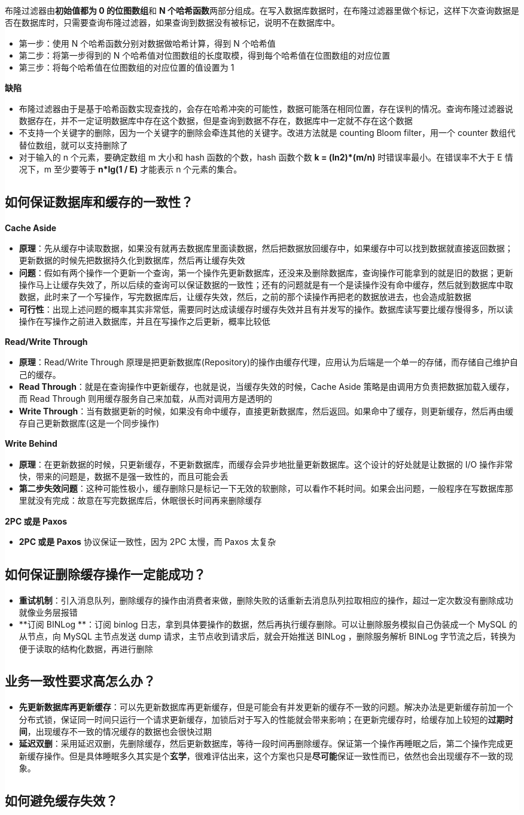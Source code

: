 布隆过滤器由**初始值都为 0 的位图数组**和 **N 个哈希函数**两部分组成。在写入数据库数据时，在布隆过滤器里做个标记，这样下次查询数据是否在数据库时，只需要查询布隆过滤器，如果查询到数据没有被标记，说明不在数据库中。

- 第一步：使用 N 个哈希函数分别对数据做哈希计算，得到 N 个哈希值
- 第二步：将第一步得到的 N 个哈希值对位图数组的长度取模，得到每个哈希值在位图数组的对应位置
- 第三步：将每个哈希值在位图数组的对应位置的值设置为 1

**缺陷**

- 布隆过滤器由于是基于哈希函数实现查找的，会存在哈希冲突的可能性，数据可能落在相同位置，存在误判的情况。查询布隆过滤器说数据存在，并不一定证明数据库中存在这个数据，但是查询到数据不存在，数据库中一定就不存在这个数据
- 不支持一个关键字的删除，因为一个关键字的删除会牵连其他的关键字。改进方法就是 counting Bloom filter，用一个 counter 数组代替位数组，就可以支持删除了
- 对于输入的 n 个元素，要确定数组 m 大小和 hash 函数的个数，hash 函数个数 **k = (ln2)*(m/n)** 时错误率最小。在错误率不大于 E 情况下，m 至少要等于 **n\*lg(1 / E)** 才能表示 n 个元素的集合。

## 如何保证数据库和缓存的一致性？

**Cache Aside**

- **原理**：先从缓存中读取数据，如果没有就再去数据库里面读数据，然后把数据放回缓存中，如果缓存中可以找到数据就直接返回数据；更新数据的时候先把数据持久化到数据库，然后再让缓存失效
- **问题**：假如有两个操作一个更新一个查询，第一个操作先更新数据库，还没来及删除数据库，查询操作可能拿到的就是旧的数据；更新操作马上让缓存失效了，所以后续的查询可以保证数据的一致性；还有的问题就是有一个是读操作没有命中缓存，然后就到数据库中取数据，此时来了一个写操作，写完数据库后，让缓存失效，然后，之前的那个读操作再把老的数据放进去，也会造成脏数据
- **可行性**：出现上述问题的概率其实非常低，需要同时达成读缓存时缓存失效并且有并发写的操作。数据库读写要比缓存慢得多，所以读操作在写操作之前进入数据库，并且在写操作之后更新，概率比较低

**Read/Write Through**

- **原理**：Read/Write Through 原理是把更新数据库(Repository)的操作由缓存代理，应用认为后端是一个单一的存储，而存储自己维护自己的缓存。
- **Read Through**：就是在查询操作中更新缓存，也就是说，当缓存失效的时候，Cache  Aside 策略是由调用方负责把数据加载入缓存，而 Read Through 则用缓存服务自己来加载，从而对调用方是透明的
- **Write Through**：当有数据更新的时候，如果没有命中缓存，直接更新数据库，然后返回。如果命中了缓存，则更新缓存，然后再由缓存自己更新数据库(这是一个同步操作)

**Write Behind**

- **原理**：在更新数据的时候，只更新缓存，不更新数据库，而缓存会异步地批量更新数据库。这个设计的好处就是让数据的 I/O 操作非常快，带来的问题是，数据不是强一致性的，而且可能会丢
- **第二步失效问题**：这种可能性极小，缓存删除只是标记一下无效的软删除，可以看作不耗时间。如果会出问题，一般程序在写数据库那里就没有完成：故意在写完数据库后，休眠很长时间再来删除缓存

**2PC 或是 Paxos**

- **2PC 或是 Paxos** 协议保证一致性，因为 2PC 太慢，而 Paxos 太复杂

## 如何保证删除缓存操作一定能成功？

- **重试机制**：引入消息队列，删除缓存的操作由消费者来做，删除失败的话重新去消息队列拉取相应的操作，超过一定次数没有删除成功就像业务层报错
- **订阅 BINLog **：订阅 binlog 日志，拿到具体要操作的数据，然后再执行缓存删除。可以让删除服务模拟自己伪装成一个 MySQL 的从节点，向 MySQL 主节点发送 dump 请求，主节点收到请求后，就会开始推送 BINLog ，删除服务解析 BINLog 字节流之后，转换为便于读取的结构化数据，再进行删除

## 业务一致性要求高怎么办？

- **先更新数据库再更新缓存**：可以先更新数据库再更新缓存，但是可能会有并发更新的缓存不一致的问题。解决办法是更新缓存前加一个分布式锁，保证同一时间只运行一个请求更新缓存，加锁后对于写入的性能就会带来影响；在更新完缓存时，给缓存加上较短的**过期时间**，出现缓存不一致的情况缓存的数据也会很快过期
- **延迟双删**：采用延迟双删，先删除缓存，然后更新数据库，等待一段时间再删除缓存。保证第一个操作再睡眠之后，第二个操作完成更新缓存操作。但是具体睡眠多久其实是个**玄学**，很难评估出来，这个方案也只是**尽可能**保证一致性而已，依然也会出现缓存不一致的现象。


## 如何避免缓存失效？
